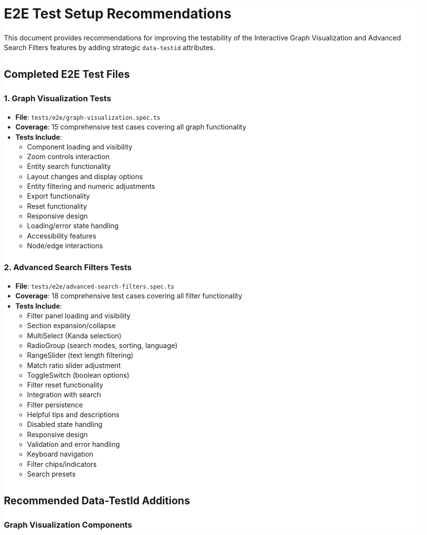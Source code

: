 # E2E Test Setup Recommendations

This document provides recommendations for improving the testability of the Interactive Graph Visualization and Advanced Search Filters features by adding strategic `data-testid` attributes.

## Completed E2E Test Files

### 1. Graph Visualization Tests
- **File**: `tests/e2e/graph-visualization.spec.ts` 
- **Coverage**: 15 comprehensive test cases covering all graph functionality
- **Tests Include**:
  - Component loading and visibility
  - Zoom controls interaction
  - Entity search functionality
  - Layout changes and display options
  - Entity filtering and numeric adjustments
  - Export functionality
  - Reset functionality
  - Responsive design
  - Loading/error state handling
  - Accessibility features
  - Node/edge interactions

### 2. Advanced Search Filters Tests
- **File**: `tests/e2e/advanced-search-filters.spec.ts`
- **Coverage**: 18 comprehensive test cases covering all filter functionality
- **Tests Include**:
  - Filter panel loading and visibility
  - Section expansion/collapse
  - MultiSelect (Kanda selection)
  - RadioGroup (search modes, sorting, language)
  - RangeSlider (text length filtering)
  - Match ratio slider adjustment
  - ToggleSwitch (boolean options)
  - Filter reset functionality
  - Integration with search
  - Filter persistence
  - Helpful tips and descriptions
  - Disabled state handling
  - Responsive design
  - Validation and error handling
  - Keyboard navigation
  - Filter chips/indicators
  - Search presets

## Recommended Data-TestId Additions

### Graph Visualization Components
